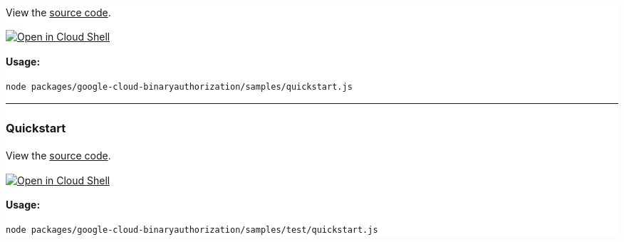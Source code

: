 View the [source code](https://github.com/googleapis/google-cloud-node/blob/main/packages/google-cloud-binaryauthorization/samples/quickstart.js).

[![Open in Cloud Shell][shell_img]](https://console.cloud.google.com/cloudshell/open?git_repo=https://github.com/googleapis/google-cloud-node&page=editor&open_in_editor=packages/google-cloud-binaryauthorization/samples/quickstart.js,samples/README.md)

__Usage:__


`node packages/google-cloud-binaryauthorization/samples/quickstart.js`


-----




### Quickstart

View the [source code](https://github.com/googleapis/google-cloud-node/blob/main/packages/google-cloud-binaryauthorization/samples/test/quickstart.js).

[![Open in Cloud Shell][shell_img]](https://console.cloud.google.com/cloudshell/open?git_repo=https://github.com/googleapis/google-cloud-node&page=editor&open_in_editor=packages/google-cloud-binaryauthorization/samples/test/quickstart.js,samples/README.md)

__Usage:__


`node packages/google-cloud-binaryauthorization/samples/test/quickstart.js`






[shell_img]: https://gstatic.com/cloudssh/images/open-btn.png
[shell_link]: https://console.cloud.google.com/cloudshell/open?git_repo=https://github.com/googleapis/google-cloud-node&page=editor&open_in_editor=samples/README.md
[product-docs]: https://cloud.google.com/binary-authorization/


[//]: # "This README.md file is auto-generated, all changes to this file will be lost."
[//]: # "To regenerate it, use `python -m synthtool`."
